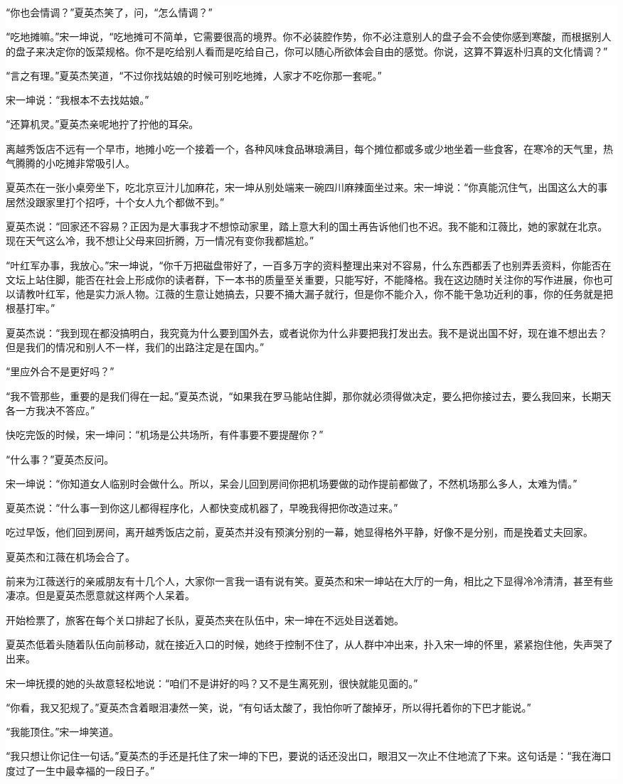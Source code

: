 “你也会情调？”夏英杰笑了，问，“怎么情调？”

“吃地摊嘛。”宋一坤说，“吃地摊可不简单，它需要很高的境界。你不必装腔作势，你不必注意别人的盘子会不会使你感到寒酸，而根据别人的盘子来决定你的饭菜规格。你不是吃给别人看而是吃给自己，你可以随心所欲体会自由的感觉。你说，这算不算返朴归真的文化情调？”

“言之有理。”夏英杰笑道，“不过你找姑娘的时候可别吃地摊，人家才不吃你那一套呢。”

宋一坤说：“我根本不去找姑娘。”

“还算机灵。”夏英杰亲呢地拧了拧他的耳朵。

离越秀饭店不远有一个早市，地摊小吃一个接着一个，各种风味食品琳琅满目，每个摊位都或多或少地坐着一些食客，在寒冷的天气里，热气腾腾的小吃摊非常吸引人。

夏英杰在一张小桌旁坐下，吃北京豆汁儿加麻花，宋一坤从别处端来一碗四川麻辣面坐过来。宋一坤说：“你真能沉住气，出国这么大的事居然没跟家里打个招呼，十个女人九个都做不到。”

夏英杰说：“回家还不容易？正因为是大事我才不想惊动家里，踏上意大利的国土再告诉他们也不迟。我不能和江薇比，她的家就在北京。现在天气这么冷，我不想让父母来回折腾，万一情况有变你我都尴尬。”

“叶红军办事，我放心。”宋一坤说，“你千万把磁盘带好了，一百多万字的资料整理出来对不容易，什么东西都丢了也别弄丢资料，你能否在文坛上站住脚，能否在社会上形成你的读者群，下一本书的质量至关重要，只能写好，不能降格。我在这边随时关注你的写作进展，你也可以请教叶红军，他是实力派人物。江薇的生意让她搞去，只要不捅大漏子就行，但是你不能介入，你不能干急功近利的事，你的任务就是把根基打牢。”

夏英杰说：“我到现在都没搞明白，我究竟为什么要到国外去，或者说你为什么非要把我打发出去。我不是说出国不好，现在谁不想出去？但是我们的情况和别人不一样，我们的出路注定是在国内。”

“里应外合不是更好吗？”

“我不管那些，重要的是我们得在一起。”夏英杰说，“如果我在罗马能站住脚，那你就必须得做决定，要么把你接过去，要么我回来，长期天各一方我决不答应。”

快吃完饭的时候，宋一坤问：“机场是公共场所，有件事要不要提醒你？”

“什么事？”夏英杰反问。

宋一坤说：“你知道女人临别时会做什么。所以，呆会儿回到房间你把机场要做的动作提前都做了，不然机场那么多人，太难为情。”

夏英杰说：“什么事一到你这儿都得程序化，人都快变成机器了，早晚我得把你改造过来。”

吃过早饭，他们回到房间，离开越秀饭店之前，夏英杰并没有预演分别的一幕，她显得格外平静，好像不是分别，而是挽着丈夫回家。

夏英杰和江薇在机场会合了。

前来为江薇送行的亲戚朋友有十几个人，大家你一言我一语有说有笑。夏英杰和宋一坤站在大厅的一角，相比之下显得冷冷清清，甚至有些凄凉。但是夏英杰愿意就这样两个人呆着。

开始检票了，旅客在每个关口排起了长队，夏英杰夹在队伍中，宋一坤在不远处目送着她。

夏英杰低着头随着队伍向前移动，就在接近入口的时候，她终于控制不住了，从人群中冲出来，扑入宋一坤的怀里，紧紧抱住他，失声哭了出来。

宋一坤抚摸的她的头故意轻松地说：“咱们不是讲好的吗？又不是生离死别，很快就能见面的。”

“你看，我又犯规了。”夏英杰含着眼泪凄然一笑，说，“有句话太酸了，我怕你听了酸掉牙，所以得托着你的下巴才能说。”

“我能顶住。”宋一坤笑道。

“我只想让你记住一句话。”夏英杰的手还是托住了宋一坤的下巴，要说的话还没出口，眼泪又一次止不住地流了下来。这句话是：“我在海口度过了一生中最幸福的一段日子。”

